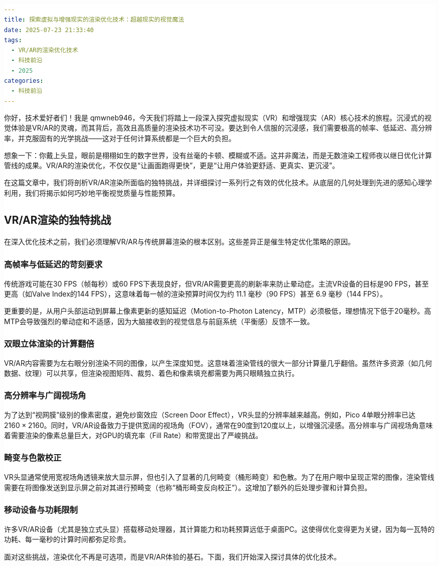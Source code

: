 ```yaml
---
title: 探索虚拟与增强现实的渲染优化技术：超越现实的视觉魔法
date: 2025-07-23 21:33:40
tags:
  - VR/AR的渲染优化技术
  - 科技前沿
  - 2025
categories:
  - 科技前沿
---
```


你好，技术爱好者们！我是 qmwneb946，今天我们将踏上一段深入探究虚拟现实（VR）和增强现实（AR）核心技术的旅程。沉浸式的视觉体验是VR/AR的灵魂，而其背后，高效且高质量的渲染技术功不可没。要达到令人信服的沉浸感，我们需要极高的帧率、低延迟、高分辨率，并克服固有的光学挑战——这对于任何计算系统都是一个巨大的负担。

想象一下：你戴上头显，眼前是栩栩如生的数字世界，没有丝毫的卡顿、模糊或不适。这并非魔法，而是无数渲染工程师夜以继日优化计算管线的成果。VR/AR的渲染优化，不仅仅是“让画面跑得更快”，更是“让用户体验更舒适、更真实、更沉浸”。

在这篇文章中，我们将剖析VR/AR渲染所面临的独特挑战，并详细探讨一系列行之有效的优化技术。从底层的几何处理到先进的感知心理学利用，我们将揭示如何巧妙地平衡视觉质量与性能预算。

## VR/AR渲染的独特挑战

在深入优化技术之前，我们必须理解VR/AR与传统屏幕渲染的根本区别。这些差异正是催生特定优化策略的原因。

### 高帧率与低延迟的苛刻要求

传统游戏可能在30 FPS（帧每秒）或60 FPS下表现良好，但VR/AR需要更高的刷新率来防止晕动症。主流VR设备的目标是90 FPS，甚至更高（如Valve Index的144 FPS），这意味着每一帧的渲染预算时间仅为约 $11.1$ 毫秒（90 FPS）甚至 $6.9$ 毫秒（144 FPS）。

更重要的是，从用户头部运动到屏幕上像素更新的感知延迟（Motion-to-Photon Latency，MTP）必须极低，理想情况下低于20毫秒。高MTP会导致强烈的晕动症和不适感，因为大脑接收到的视觉信息与前庭系统（平衡感）反馈不一致。

### 双眼立体渲染的计算翻倍

VR/AR内容需要为左右眼分别渲染不同的图像，以产生深度知觉。这意味着渲染管线的很大一部分计算量几乎翻倍。虽然许多资源（如几何数据、纹理）可以共享，但渲染视图矩阵、裁剪、着色和像素填充都需要为两只眼睛独立执行。

### 高分辨率与广阔视场角

为了达到“视网膜”级别的像素密度，避免纱窗效应（Screen Door Effect），VR头显的分辨率越来越高。例如，Pico 4单眼分辨率已达 $2160 \times 2160$。同时，VR/AR设备致力于提供宽阔的视场角（FOV），通常在90度到120度以上，以增强沉浸感。高分辨率与广阔视场角意味着需要渲染的像素总量巨大，对GPU的填充率（Fill Rate）和带宽提出了严峻挑战。

### 畸变与色散校正

VR头显通常使用宽视场角透镜来放大显示屏，但也引入了显著的几何畸变（桶形畸变）和色散。为了在用户眼中呈现正常的图像，渲染管线需要在将图像发送到显示屏之前对其进行预畸变（也称“桶形畸变反向校正”）。这增加了额外的后处理步骤和计算负担。

### 移动设备与功耗限制

许多VR/AR设备（尤其是独立式头显）搭载移动处理器，其计算能力和功耗预算远低于桌面PC。这使得优化变得更为关键，因为每一瓦特的功耗、每一毫秒的计算时间都弥足珍贵。

面对这些挑战，渲染优化不再是可选项，而是VR/AR体验的基石。下面，我们开始深入探讨具体的优化技术。
